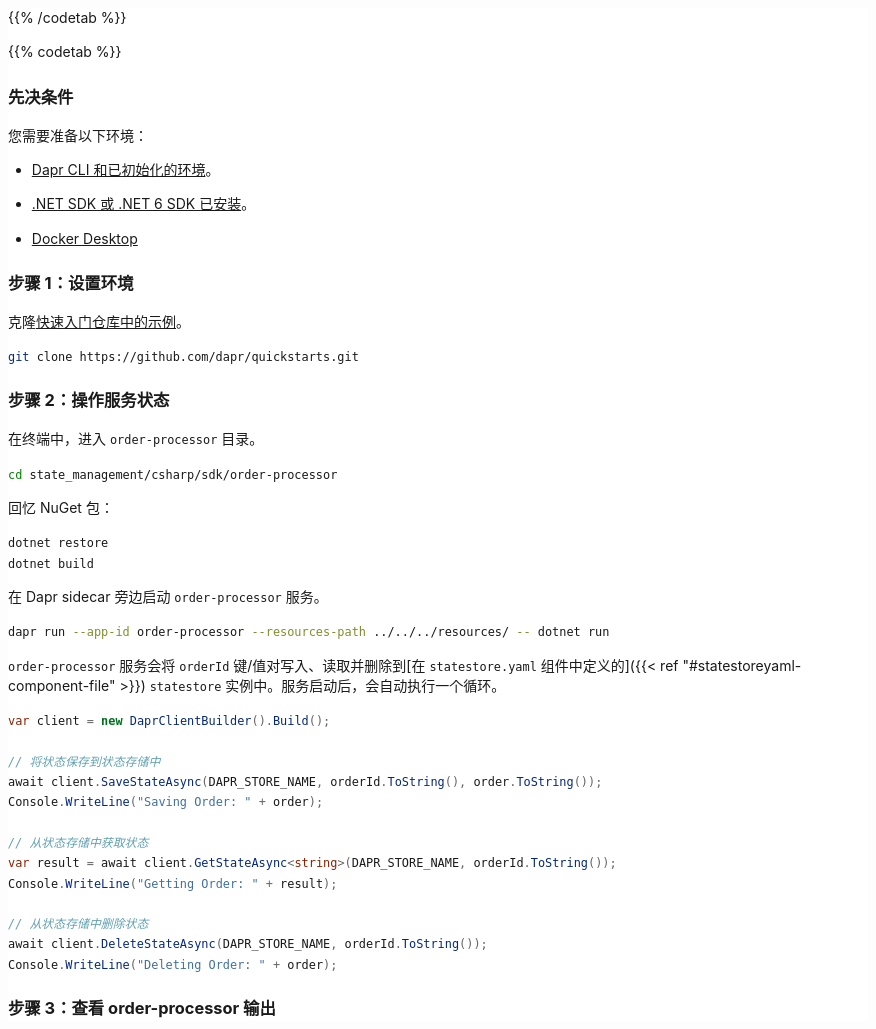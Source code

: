 {{% /codetab %}}

 
{{% codetab %}}

### 先决条件

您需要准备以下环境：

- [Dapr CLI 和已初始化的环境](https://docs.dapr.io/getting-started)。
- [.NET SDK 或 .NET 6 SDK 已安装](https://dotnet.microsoft.com/download)。

- [Docker Desktop](https://www.docker.com/products/docker-desktop)


### 步骤 1：设置环境

克隆[快速入门仓库中的示例](https://github.com/dapr/quickstarts/tree/master/state_management/csharp/sdk)。

```bash
git clone https://github.com/dapr/quickstarts.git
```

### 步骤 2：操作服务状态

在终端中，进入 `order-processor` 目录。

```bash
cd state_management/csharp/sdk/order-processor
```

回忆 NuGet 包：

```bash
dotnet restore
dotnet build
```

在 Dapr sidecar 旁边启动 `order-processor` 服务。

```bash
dapr run --app-id order-processor --resources-path ../../../resources/ -- dotnet run
```

`order-processor` 服务会将 `orderId` 键/值对写入、读取并删除到[在 `statestore.yaml` 组件中定义的]({{< ref "#statestoreyaml-component-file" >}}) `statestore` 实例中。服务启动后，会自动执行一个循环。

```cs
var client = new DaprClientBuilder().Build();

// 将状态保存到状态存储中
await client.SaveStateAsync(DAPR_STORE_NAME, orderId.ToString(), order.ToString());
Console.WriteLine("Saving Order: " + order);

// 从状态存储中获取状态
var result = await client.GetStateAsync<string>(DAPR_STORE_NAME, orderId.ToString());
Console.WriteLine("Getting Order: " + result);

// 从状态存储中删除状态
await client.DeleteStateAsync(DAPR_STORE_NAME, orderId.ToString());
Console.WriteLine("Deleting Order: " + order);
```
### 步骤 3：查看 order-processor 输出
